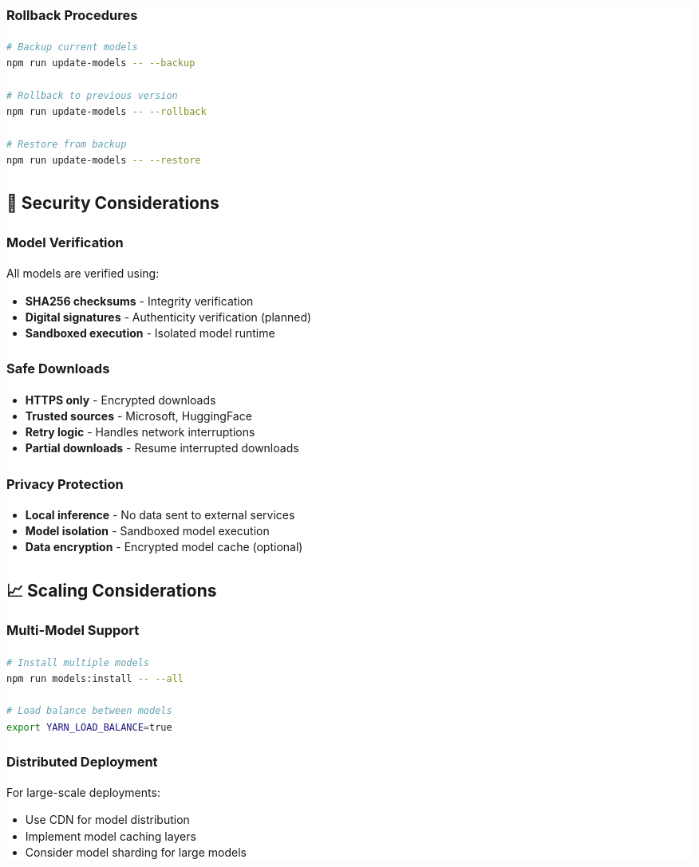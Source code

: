 ### Rollback Procedures

```bash
# Backup current models
npm run update-models -- --backup

# Rollback to previous version
npm run update-models -- --rollback

# Restore from backup
npm run update-models -- --restore
```

## 🔐 Security Considerations

### Model Verification

All models are verified using:
- **SHA256 checksums** - Integrity verification
- **Digital signatures** - Authenticity verification (planned)
- **Sandboxed execution** - Isolated model runtime

### Safe Downloads

- **HTTPS only** - Encrypted downloads
- **Trusted sources** - Microsoft, HuggingFace
- **Retry logic** - Handles network interruptions
- **Partial downloads** - Resume interrupted downloads

### Privacy Protection

- **Local inference** - No data sent to external services
- **Model isolation** - Sandboxed model execution
- **Data encryption** - Encrypted model cache (optional)

## 📈 Scaling Considerations

### Multi-Model Support

```bash
# Install multiple models
npm run models:install -- --all

# Load balance between models
export YARN_LOAD_BALANCE=true
```

### Distributed Deployment

For large-scale deployments:
- Use CDN for model distribution
- Implement model caching layers
- Consider model sharding for large models
